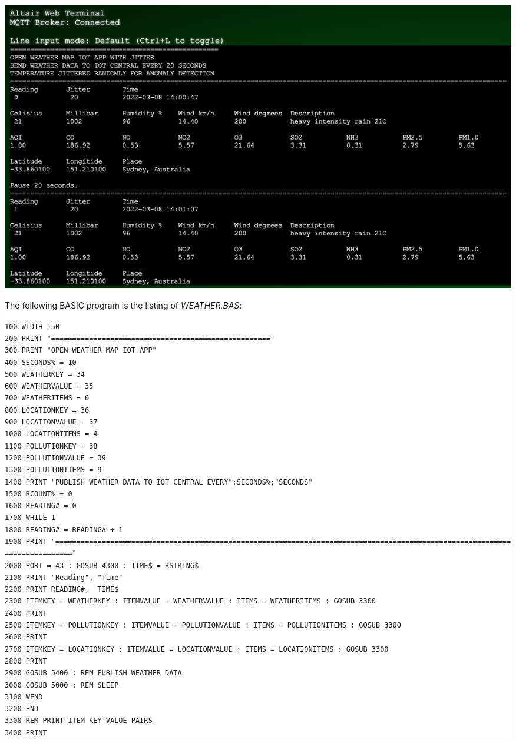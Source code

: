 ![This image displays output from the BASIC WEATHER application](img/weather_basic_app.png)

The following BASIC program is the listing of *WEATHER.BAS*:

```basic
100 WIDTH 150
200 PRINT "===================================================="
300 PRINT "OPEN WEATHER MAP IOT APP"
400 SECONDS% = 10
500 WEATHERKEY = 34
600 WEATHERVALUE = 35
700 WEATHERITEMS = 6
800 LOCATIONKEY = 36
900 LOCATIONVALUE = 37
1000 LOCATIONITEMS = 4
1100 POLLUTIONKEY = 38
1200 POLLUTIONVALUE = 39
1300 POLLUTIONITEMS = 9
1400 PRINT "PUBLISH WEATHER DATA TO IOT CENTRAL EVERY";SECONDS%;"SECONDS"
1500 RCOUNT% = 0
1600 READING# = 0
1700 WHILE 1
1800 READING# = READING# + 1
1900 PRINT "============================================================================================================================"
2000 PORT = 43 : GOSUB 4300 : TIME$ = RSTRING$
2100 PRINT "Reading", "Time"
2200 PRINT READING#,  TIME$
2300 ITEMKEY = WEATHERKEY : ITEMVALUE = WEATHERVALUE : ITEMS = WEATHERITEMS : GOSUB 3300
2400 PRINT
2500 ITEMKEY = POLLUTIONKEY : ITEMVALUE = POLLUTIONVALUE : ITEMS = POLLUTIONITEMS : GOSUB 3300
2600 PRINT
2700 ITEMKEY = LOCATIONKEY : ITEMVALUE = LOCATIONVALUE : ITEMS = LOCATIONITEMS : GOSUB 3300
2800 PRINT
2900 GOSUB 5400 : REM PUBLISH WEATHER DATA
3000 GOSUB 5000 : REM SLEEP
3100 WEND
3200 END
3300 REM PRINT ITEM KEY VALUE PAIRS
3400 PRINT
```